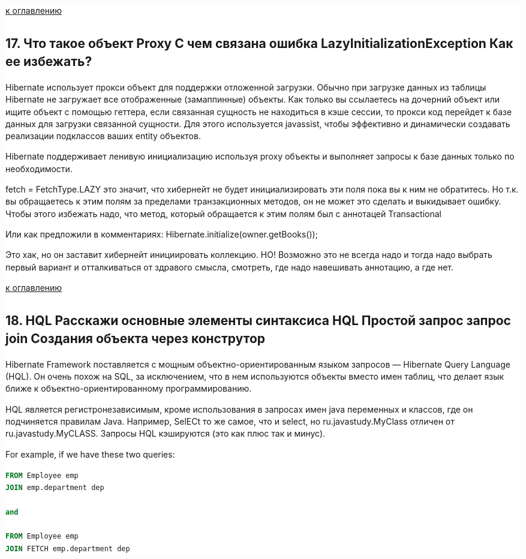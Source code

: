 [к оглавлению](#Hibernate)

## 17. Что такое объект Proxy С чем связана ошибка LazyInitializationException Как ее избежать?

Hibernate использует прокси объект для поддержки отложенной загрузки. 
Обычно при загрузке данных из таблицы Hibernate не загружает все отображенные (замаппинные) объекты. 
Как только вы ссылаетесь на дочерний объект или ищите объект с помощью геттера, если связанная сущность не находиться 
в кэше сессии, то прокси код перейдет к базе данных для загрузки связанной сущности. 
Для этого используется javassist, чтобы эффективно и динамически создавать реализации подклассов ваших entity объектов.

Hibernate поддерживает ленивую инициализацию используя proxy объекты и выполняет запросы к базе данных только 
по необходимости.

fetch = FetchType.LAZY это значит, что хибернейт не будет инициализировать эти поля пока вы к ним не обратитесь. 
Но т.к. вы обращаетесь к этим полям за пределами транзакционных методов, он не может это сделать и выкидывает ошибку.
Чтобы этого избежать надо, что метод, который обращается к этим полям был с аннотацей Transactional

Или как предложили в комментариях: Hibernate.initialize(owner.getBooks());

Это хак, но он заставит хибернейт инициировать коллекцию. НО! 
Возможно это не всегда надо и тогда надо выбрать первый вариант и отталкиваться от здравого смысла, смотреть, 
где надо навешивать аннотацию, а где нет.

[к оглавлению](#Hibernate)

## 18. HQL Расскажи основные элементы синтаксиса HQL Простой запрос запрос join Создания объекта через конструтор

Hibernate Framework поставляется с мощным объектно-ориентированным языком запросов — Hibernate Query Language (HQL). 
Он очень похож на SQL, за исключением, что в нем используются объекты вместо имен таблиц, что делает язык ближе к объектно-ориентированному программированию.

HQL является регистронезависимым, кроме использования в запросах имен java переменных и классов, где он подчиняется правилам Java. 
Например, SelECt то же самое, что и select, но ru.javastudy.MyClass отличен от  ru.javastudy.MyCLASS. Запросы HQL кэшируются (это как плюс так и минус).

For example, if we have these two queries:
```sql
FROM Employee emp
JOIN emp.department dep

and

FROM Employee emp
JOIN FETCH emp.department dep
```
